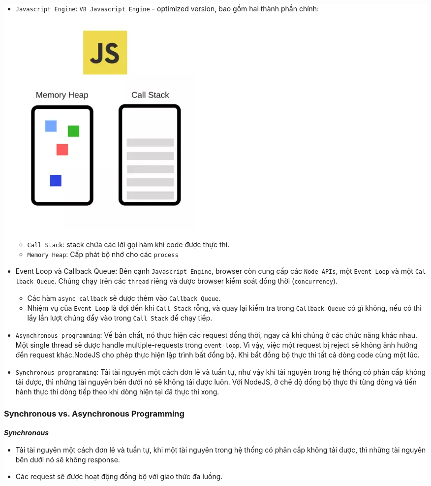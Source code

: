 

- `Javascript Engine`:  `V8 Javascript Engine` - optimized version,  bao gồm hai thành phần chính:
    ![](./images/js-engine.png)
    
    + `Call Stack`: stack chứa các lời gọi hàm khi code được thực thi.
    + `Memory Heap`: Cấp phát bộ nhớ cho các `process`

- Event Loop và Callback Queue: Bên cạnh `Javascript Engine`, browser còn cung cấp các `Node APIs`, một `Event Loop` và một `Callback Queue`. Chúng chạy trên các `thread` riêng và được browser kiểm soát đồng thời (`concurrency`). 
    + Các hàm `async callback` sẽ được thêm vào `Callback Queue`. 
    + Nhiệm vụ của `Event Loop` là đợi đến khi `Call Stack` rỗng, và quay lại kiểm tra trong `Callback Queue` có gì không, nếu có thì lấy lần lượt chúng đẩy vào trong `Call Stack` để chạy tiếp.

- `Asynchronous programming`: Về bản chất, nó thực hiện các request đồng thời, ngay cả khi chúng ở các chức năng khác nhau. Một single thread sẽ được handle multiple-requests trong `event-loop`. Vì vậy, việc một request bị reject sẽ không ảnh hưởng đến request khác.NodeJS cho phép thực hiện lập trình bất đồng bộ. Khi bất đồng bộ thực thi tất cả dòng code cùng một lúc.

- `Synchronous programming`: Tải tài nguyên một cách đơn lẻ và tuần tự, như vậy khi tài nguyên trong hệ thống có phân cấp không tải được, thì những tài nguyên bên dưới nó sẽ không tải được luôn. Với NodeJS, ở chế độ đồng bộ thực thi từng dòng và tiến hành thực thi dòng tiếp theo khi dòng hiện tại đã thực thi xong.

### Synchronous vs. Asynchronous Programming
***Synchronous***

- Tải tài nguyên một cách đơn lẻ và tuần tự, khi một tài nguyên trong hệ thống có phân cấp không tải được, thì những tài nguyên bên dưới nó sẽ không response.

- Các request sẽ được hoạt động đồng bộ với giao thức đa luồng.
